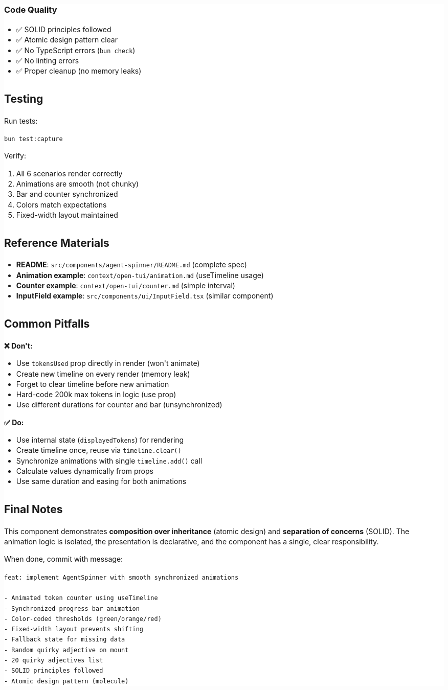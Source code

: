### Code Quality
- ✅ SOLID principles followed
- ✅ Atomic design pattern clear
- ✅ No TypeScript errors (`bun check`)
- ✅ No linting errors
- ✅ Proper cleanup (no memory leaks)

## Testing

Run tests:
```bash
bun test:capture
```

Verify:
1. All 6 scenarios render correctly
2. Animations are smooth (not chunky)
3. Bar and counter synchronized
4. Colors match expectations
5. Fixed-width layout maintained

## Reference Materials

- **README**: `src/components/agent-spinner/README.md` (complete spec)
- **Animation example**: `context/open-tui/animation.md` (useTimeline usage)
- **Counter example**: `context/open-tui/counter.md` (simple interval)
- **InputField example**: `src/components/ui/InputField.tsx` (similar component)

## Common Pitfalls

**❌ Don't:**
- Use `tokensUsed` prop directly in render (won't animate)
- Create new timeline on every render (memory leak)
- Forget to clear timeline before new animation
- Hard-code 200k max tokens in logic (use prop)
- Use different durations for counter and bar (unsynchronized)

**✅ Do:**
- Use internal state (`displayedTokens`) for rendering
- Create timeline once, reuse via `timeline.clear()`
- Synchronize animations with single `timeline.add()` call
- Calculate values dynamically from props
- Use same duration and easing for both animations

## Final Notes

This component demonstrates **composition over inheritance** (atomic design) and **separation of concerns** (SOLID). The animation logic is isolated, the presentation is declarative, and the component has a single, clear responsibility.

When done, commit with message:
```
feat: implement AgentSpinner with smooth synchronized animations

- Animated token counter using useTimeline
- Synchronized progress bar animation
- Color-coded thresholds (green/orange/red)
- Fixed-width layout prevents shifting
- Fallback state for missing data
- Random quirky adjective on mount
- 20 quirky adjectives list
- SOLID principles followed
- Atomic design pattern (molecule)

```